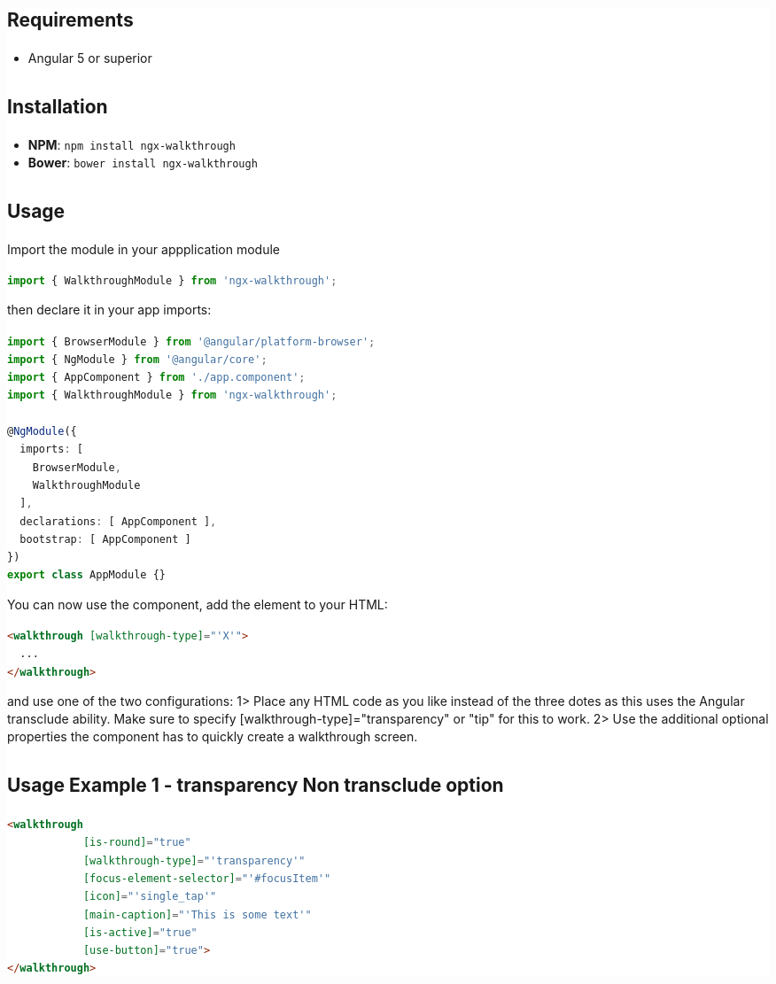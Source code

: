 ## Requirements

- Angular 5 or superior

## Installation

* **NPM**: `npm install ngx-walkthrough`
* **Bower**: `bower install ngx-walkthrough`

## Usage

Import the module in your appplication module

```ts
import { WalkthroughModule } from 'ngx-walkthrough';
```

then declare it in your app imports:

```ts
import { BrowserModule } from '@angular/platform-browser';
import { NgModule } from '@angular/core';
import { AppComponent } from './app.component';
import { WalkthroughModule } from 'ngx-walkthrough';

@NgModule({
  imports: [
    BrowserModule,
    WalkthroughModule
  ],
  declarations: [ AppComponent ],
  bootstrap: [ AppComponent ]
})
export class AppModule {}
```

You can now use the component, add the element to your HTML:
```html
<walkthrough [walkthrough-type]="'X'">
  ...
</walkthrough>
```
and use one of the two configurations:
    1> Place any HTML code as you like instead of the three dotes as this uses the Angular transclude ability. Make sure to specify [walkthrough-type]="transparency" or "tip" for this to work.
    2> Use the additional optional properties the component has to quickly create a walkthrough screen.

## Usage Example 1 - transparency Non transclude option

```html
<walkthrough
            [is-round]="true"
            [walkthrough-type]="'transparency'"
            [focus-element-selector]="'#focusItem'"
            [icon]="'single_tap'"
            [main-caption]="'This is some text'"
            [is-active]="true"
            [use-button]="true">
</walkthrough>
```
